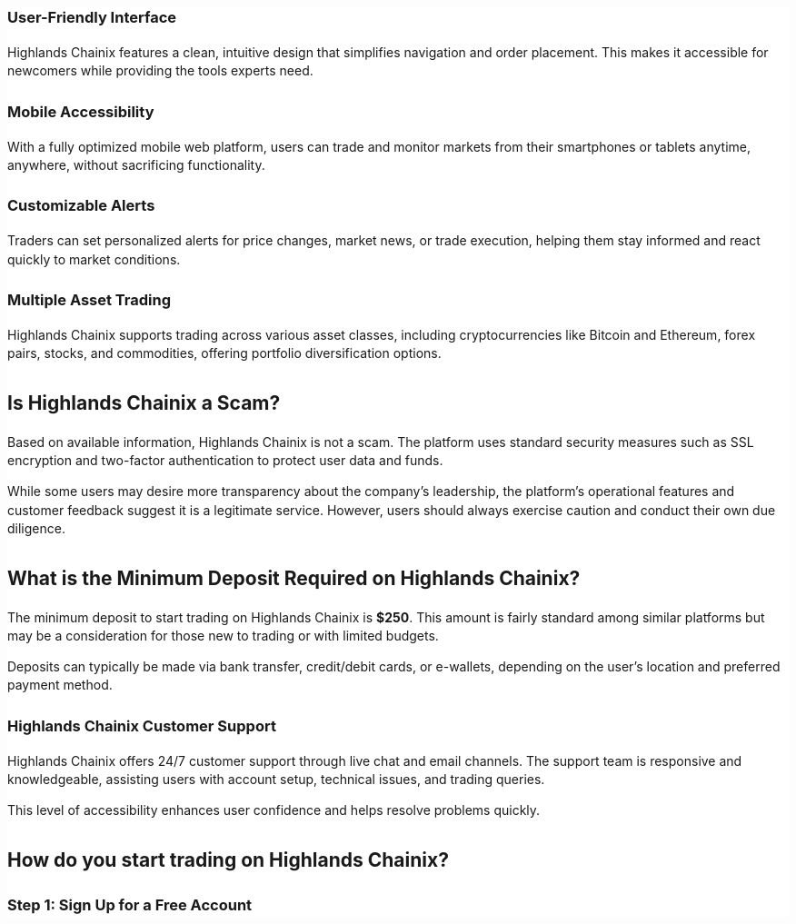 ### User-Friendly Interface

Highlands Chainix features a clean, intuitive design that simplifies navigation and order placement. This makes it accessible for newcomers while providing the tools experts need.

### Mobile Accessibility

With a fully optimized mobile web platform, users can trade and monitor markets from their smartphones or tablets anytime, anywhere, without sacrificing functionality.

### Customizable Alerts

Traders can set personalized alerts for price changes, market news, or trade execution, helping them stay informed and react quickly to market conditions.

### Multiple Asset Trading

Highlands Chainix supports trading across various asset classes, including cryptocurrencies like Bitcoin and Ethereum, forex pairs, stocks, and commodities, offering portfolio diversification options.

## Is Highlands Chainix a Scam?

Based on available information, Highlands Chainix is not a scam. The platform uses standard security measures such as SSL encryption and two-factor authentication to protect user data and funds.

While some users may desire more transparency about the company’s leadership, the platform’s operational features and customer feedback suggest it is a legitimate service. However, users should always exercise caution and conduct their own due diligence.

## What is the Minimum Deposit Required on Highlands Chainix?

The minimum deposit to start trading on Highlands Chainix is **$250**. This amount is fairly standard among similar platforms but may be a consideration for those new to trading or with limited budgets.

Deposits can typically be made via bank transfer, credit/debit cards, or e-wallets, depending on the user’s location and preferred payment method.

### Highlands Chainix Customer Support

Highlands Chainix offers 24/7 customer support through live chat and email channels. The support team is responsive and knowledgeable, assisting users with account setup, technical issues, and trading queries.

This level of accessibility enhances user confidence and helps resolve problems quickly.

## How do you start trading on Highlands Chainix?

### Step 1: Sign Up for a Free Account
